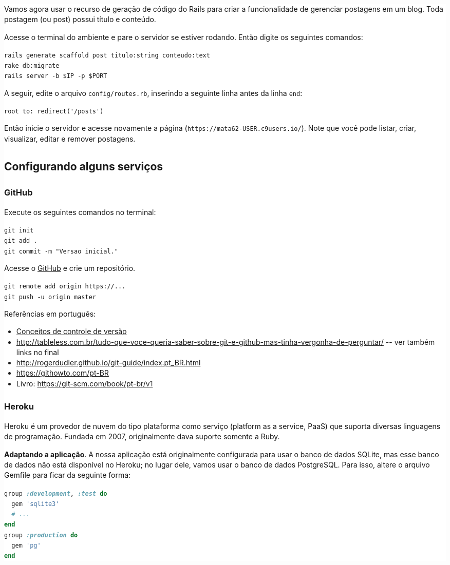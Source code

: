 Vamos agora usar o recurso de geração de código do Rails para criar a funcionalidade de gerenciar postagens em um blog. Toda postagem (ou post) possui título e conteúdo.

Acesse o terminal do ambiente e pare o servidor se estiver rodando. Então digite os seguintes comandos:

    rails generate scaffold post titulo:string conteudo:text
    rake db:migrate
    rails server -b $IP -p $PORT

A seguir, edite o arquivo `config/routes.rb`, inserindo a seguinte linha antes da linha `end`:

    root to: redirect('/posts')

Então inicie o servidor e acesse novamente a página (`https://mata62-USER.c9users.io/`). Note que você pode listar, criar, visualizar, editar e remover postagens.

## Configurando alguns serviços

### GitHub

Execute os seguintes comandos no terminal:

    git init
    git add .
    git commit -m "Versao inicial."

Acesse o [GitHub](https://github.com/) e crie um repositório.

    git remote add origin https://...
    git push -u origin master

Referências em português:

- [Conceitos de controle de versão](https://www.youtube.com/watch?v=ILUvjs8xvSs)
- <http://tableless.com.br/tudo-que-voce-queria-saber-sobre-git-e-github-mas-tinha-vergonha-de-perguntar/> -- ver também links no final
- <http://rogerdudler.github.io/git-guide/index.pt_BR.html>
- <https://githowto.com/pt-BR>
- Livro: <https://git-scm.com/book/pt-br/v1>

### Heroku

Heroku é um provedor de nuvem do tipo plataforma como serviço (platform as a service, PaaS) que suporta diversas linguagens de programação. Fundada em 2007, originalmente dava suporte somente a Ruby.

**Adaptando a aplicação**. A nossa aplicação está originalmente configurada para usar o banco de dados SQLite, mas esse banco de dados não está disponível no Heroku; no lugar dele, vamos usar o banco de dados PostgreSQL. Para isso, altere o arquivo Gemfile para ficar da seguinte forma:

```ruby
group :development, :test do
  gem 'sqlite3'
  # ...
end
group :production do
  gem 'pg'
end
```
